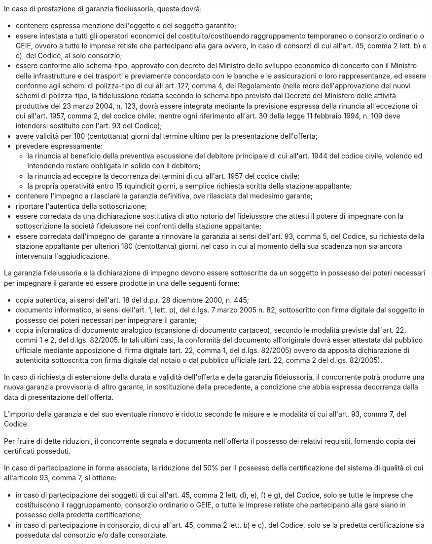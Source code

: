 In caso di prestazione di garanzia fideiussoria, questa dovrà:
- contenere espressa menzione dell'oggetto e del soggetto garantito;
- essere intestata a tutti gli operatori economici del costituito/costituendo raggruppamento temporaneo o consorzio ordinario o GEIE, ovvero a tutte le imprese retiste che partecipano alla gara ovvero, in caso di consorzi di cui all'art. 45, comma 2 lett. b) e c), del Codice, al solo consorzio;
- essere conforme allo schema-tipo, approvato con decreto del Ministro dello sviluppo economico di concerto con il Ministro delle infrastrutture e dei trasporti e previamente concordato con le banche e le assicurazioni o loro rappresentanze, ed essere conforme agli schemi di polizza-tipo di cui all'art. 127, comma 4, del Regolamento (nelle more dell'approvazione dei nuovi schemi di polizza-tipo, la fideiussione redatta secondo lo schema tipo previsto dal Decreto del Ministero delle attività produttive del 23 marzo 2004, n. 123, dovrà essere integrata mediante la previsione espressa della rinuncia all'eccezione di cui all'art. 1957, comma 2, del codice civile, mentre ogni riferimento all'art. 30 della legge 11 febbraio 1994, n. 109 deve intendersi sostituito con l'art. 93 del Codice);
- avere validità per 180 (centottanta) giorni dal termine ultimo per la presentazione dell'offerta;
- prevedere espressamente:
    - la rinuncia al beneficio della preventiva escussione del debitore principale di cui all'art. 1944 del codice civile, volendo ed intendendo restare obbligata in solido con il debitore;
    - la rinuncia ad eccepire la decorrenza dei termini di cui all'art. 1957 del codice civile;
    - la propria operatività entro 15 (quindici) giorni, a semplice richiesta scritta della stazione appaltante;
- contenere l'impegno a rilasciare la garanzia definitiva, ove rilasciata dal medesimo garante;
- riportare l'autentica della sottoscrizione;
- essere corredata da una dichiarazione sostitutiva di atto notorio del fideiussore che attesti il potere di impegnare con la sottoscrizione la società fideiussore nei confronti della stazione appaltante;
- essere corredata dall'impegno del garante a rinnovare la garanzia ai sensi dell'art. 93, comma 5, del Codice, su richiesta della stazione appaltante per ulteriori 180 (centottanta) giorni, nel caso in cui al momento della sua scadenza non sia ancora intervenuta l'aggiudicazione.

La garanzia fideiussoria e la dichiarazione di impegno devono essere sottoscritte da un soggetto in possesso dei poteri necessari per impegnare il garante ed essere prodotte in una delle seguenti forme:
- copia autentica, ai sensi dell'art. 18 del d.p.r. 28 dicembre 2000, n. 445;
- documento informatico, ai sensi dell'art. 1, lett. p), del d.lgs. 7 marzo 2005 n. 82, sottoscritto con firma digitale dal soggetto in possesso dei poteri necessari per impegnare il garante;
- copia informatica di documento analogico (scansione di documento cartaceo), secondo le modalità previste dall'art. 22, commi 1 e 2, del d.lgs. 82/2005. In tali ultimi casi, la conformità del documento all'originale dovrà esser attestata dal pubblico ufficiale mediante apposizione di firma digitale (art. 22, comma 1, del d.lgs. 82/2005) ovvero da apposita dichiarazione di autenticità sottoscritta con firma digitale dal notaio o dal pubblico ufficiale (art. 22, comma 2 del d.lgs. 82/2005).

In caso di richiesta di estensione della durata e validità dell'offerta e della garanzia fideiussoria, il concorrente potrà produrre una nuova garanzia provvisoria di altro garante, in sostituzione della precedente, a condizione che abbia espressa decorrenza dalla data di presentazione dell'offerta.

L'importo della garanzia e del suo eventuale rinnovo è ridotto secondo le misure e le modalità di cui all'art. 93, comma 7, del Codice.

Per fruire di dette riduzioni, il concorrente segnala e documenta nell'offerta il possesso dei relativi requisiti, fornendo copia dei certificati posseduti.

In caso di partecipazione in forma associata, la riduzione del 50% per il possesso della certificazione del sistema di qualità di cui all'articolo 93, comma 7, si ottiene:
- in caso di partecipazione dei soggetti di cui all'art. 45, comma 2 lett. d), e), f) e g), del Codice, solo se tutte le imprese che costituiscono il raggruppamento, consorzio ordinario o GEIE, o tutte le imprese retiste che partecipano alla gara siano in possesso della predetta certificazione;
- in caso di partecipazione in consorzio, di cui all'art. 45, comma 2 lett. b) e c), del Codice, solo se la predetta certificazione sia posseduta dal consorzio e/o dalle consorziate.
